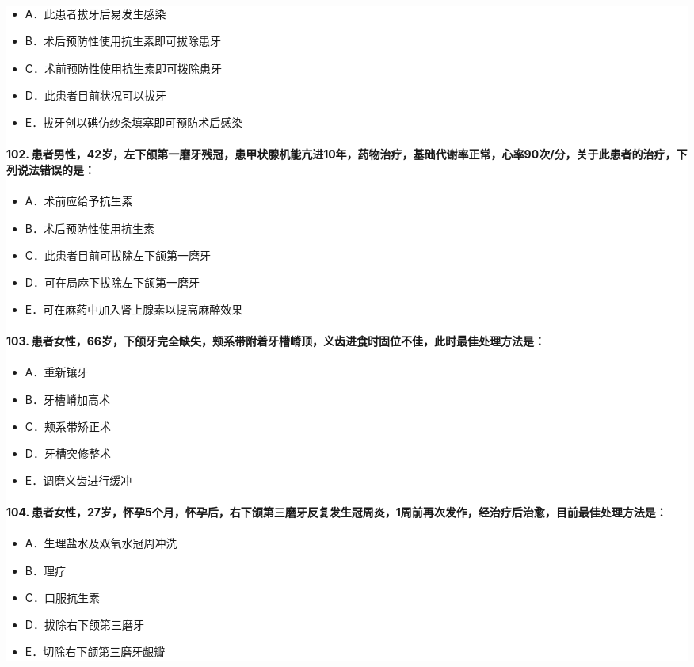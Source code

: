 * A．此患者拔牙后易发生感染

* B．术后预防性使用抗生素即可拔除患牙

* C．术前预防性使用抗生素即可拨除患牙

* D．此患者目前状况可以拔牙

* E．拔牙创以碘仿纱条填塞即可预防术后感染







#### 102. 患者男性，42岁，左下颌第一磨牙残冠，患甲状腺机能亢进10年，药物治疗，基础代谢率正常，心率90次/分，关于此患者的治疗，下列说法错误的是：

* A．术前应给予抗生素

* B．术后预防性使用抗生素

* C．此患者目前可拔除左下颌第一磨牙

* D．可在局麻下拔除左下颌第一磨牙

* E．可在麻药中加入肾上腺素以提高麻醉效果







#### 103. 患者女性，66岁，下颌牙完全缺失，颊系带附着牙槽嵴顶，义齿进食时固位不佳，此时最佳处理方法是：

* A．重新镶牙

* B．牙槽嵴加高术

* C．颊系带矫正术

* D．牙槽突修整术

* E．调磨义齿进行缓冲







#### 104. 患者女性，27岁，怀孕5个月，怀孕后，右下颌第三磨牙反复发生冠周炎，1周前再次发作，经治疗后治愈，目前最佳处理方法是：

* A．生理盐水及双氧水冠周冲洗

* B．理疗

* C．口服抗生素

* D．拔除右下颌第三磨牙

* E．切除右下颌第三磨牙龈瓣




